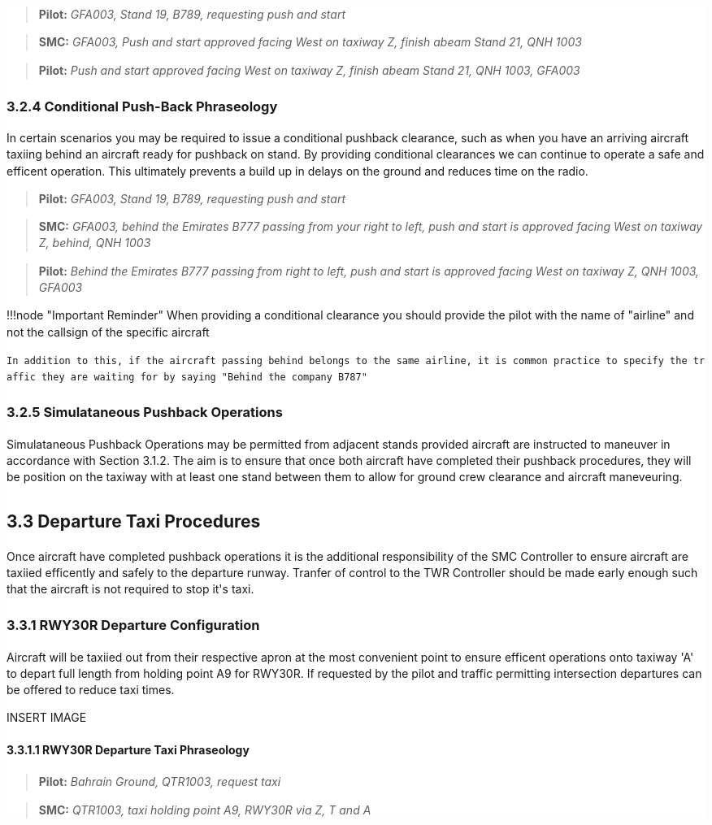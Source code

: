 >  **Pilot:**  _GFA003, Stand 19, B789, requesting push and start_

>  **SMC:**  _GFA003, Push and start approved facing West on taxiway Z, finish abeam Stand 21, QNH 1003_

>  **Pilot:**  _Push and start approved facing West on taxiway Z, finish abeam Stand 21, QNH 1003, GFA003_

### 3.2.4 Conditional Push-Back Phraseology

In certain scenarios you may be required to issue a conditional pushback clearance, such as when you have an arriving aircraft taxiing behind an aircraft ready for pushback on stand. By providing conditional clearances we can continue to operate a safe and efficent operation. This ultimately prevents a build up in delays on the ground and reduces time on the radio.

>  **Pilot:**  _GFA003, Stand 19, B789, requesting push and start_

>  **SMC:**  _GFA003, behind the Emirates B777 passing from your right to left, push and start is approved facing West on taxiway Z, behind, QNH 1003_

>  **Pilot:**  _Behind the Emirates B777 passing from right to left, push and start is approved facing West on taxiway Z, QNH 1003, GFA003_

!!!node "Important Reminder"
    When providing a conditional clearance you should provide the pilot with the name of "airline" and not the callsign of the specific aircraft

    In addition to this, if the aircraft passing behind belongs to the same airline, it is common practice to specify the traffic they are waiting for by saying "Behind the company B787"

### 3.2.5 Simulataneous Pushback Operations 
Simulataneous Pushback Operations may be permitted from adjacent stands provided aircraft are instructed to maneuver in accordance with Section 3.1.2. The aim is to ensure that once both aircraft have completed their pushback procedures, they will be position on the taxiway with at least one stand between them to allow for ground crew clearance and aircraft maneveuring. 

## 3.3 Departure Taxi Procedures
Once aircraft have completed pushback operations it is the additional responsibility of the SMC Controller to ensure aircraft are taxiied efficently and safely to the departure runway. Tranfer of control to the TWR Controller should be made early enough such that the aircraft is not required to stop it's taxi. 

### 3.3.1 RWY30R Departure Configuration
Aircraft will be taxiied out from their respective apron at the most convenient point to ensure efficent operations onto taxiway 'A' to depart full length from holding point A9 for RWY30R. If requested by the pilot and traffic permitting intersection departures can be offered to reduce taxi times.

INSERT IMAGE

#### 3.3.1.1 RWY30R Departure Taxi Phraseology

> **Pilot:** _Bahrain Ground, QTR1003, request taxi_

> **SMC:** _QTR1003, taxi holding point A9, RWY30R via Z, T and A_

